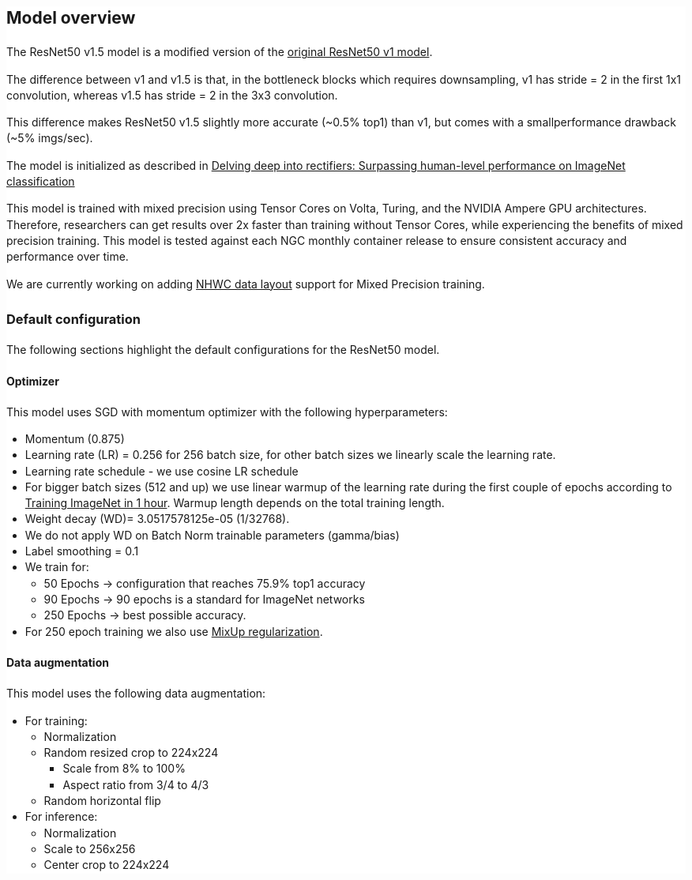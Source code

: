 ## Model overview
The ResNet50 v1.5 model is a modified version of the [original ResNet50 v1 model](https://arxiv.org/abs/1512.03385).

The difference between v1 and v1.5 is that, in the bottleneck blocks which requires
downsampling, v1 has stride = 2 in the first 1x1 convolution, whereas v1.5 has stride = 2 in the 3x3 convolution.

This difference makes ResNet50 v1.5 slightly more accurate (~0.5% top1) than v1, but comes with a smallperformance drawback (~5% imgs/sec).

The model is initialized as described in [Delving deep into rectifiers: Surpassing human-level performance on ImageNet classification](https://arxiv.org/pdf/1502.01852.pdf)

This model is trained with mixed precision using Tensor Cores on Volta, Turing, and the NVIDIA Ampere GPU architectures. Therefore, researchers can get results over 2x faster than training without Tensor Cores, while experiencing the benefits of mixed precision training. This model is tested against each NGC monthly container release to ensure consistent accuracy and performance over time.

We are currently working on adding [NHWC data layout](https://pytorch.org/tutorials/intermediate/memory_format_tutorial.html) support for Mixed Precision training.

### Default configuration

The following sections highlight the default configurations for the ResNet50 model.

#### Optimizer

This model uses SGD with momentum optimizer with the following hyperparameters:

* Momentum (0.875)
* Learning rate (LR) = 0.256 for 256 batch size, for other batch sizes we linearly
scale the learning rate.
* Learning rate schedule - we use cosine LR schedule
* For bigger batch sizes (512 and up) we use linear warmup of the learning rate
during the first couple of epochs
according to [Training ImageNet in 1 hour](https://arxiv.org/abs/1706.02677).
Warmup length depends on the total training length.
* Weight decay (WD)= 3.0517578125e-05 (1/32768).
* We do not apply WD on Batch Norm trainable parameters (gamma/bias)
* Label smoothing = 0.1
* We train for:
    * 50 Epochs -> configuration that reaches 75.9% top1 accuracy
    * 90 Epochs -> 90 epochs is a standard for ImageNet networks
    * 250 Epochs -> best possible accuracy.
* For 250 epoch training we also use [MixUp regularization](https://arxiv.org/pdf/1710.09412.pdf).


#### Data augmentation

This model uses the following data augmentation:

* For training:
  * Normalization
  * Random resized crop to 224x224
    * Scale from 8% to 100%
    * Aspect ratio from 3/4 to 4/3
  * Random horizontal flip
* For inference:
  * Normalization
  * Scale to 256x256
  * Center crop to 224x224
